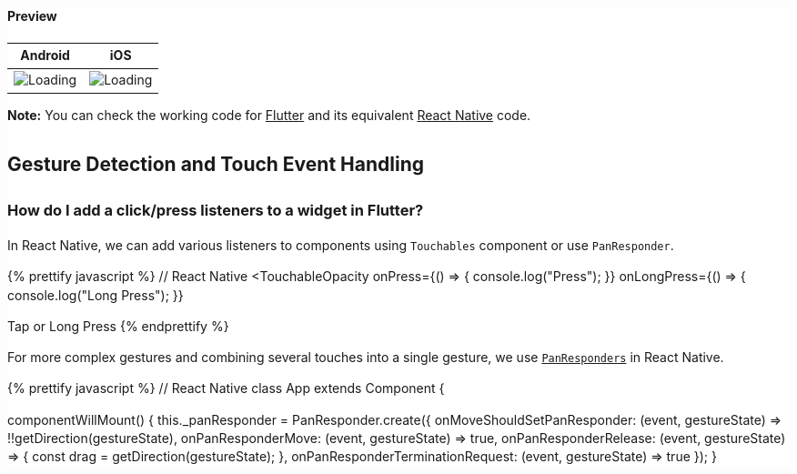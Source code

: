 #### Preview

|Android|iOS|
|:---:|:--:|
|<img src="https://github.com/GeekyAnts/flutter-docs-code-samples/blob/master/Navigation_example/flutternavigation/screenshots/android.gif?raw=true" style="width:300px;" alt="Loading">|<img src="https://github.com/GeekyAnts/flutter-docs-code-samples/blob/master/Navigation_example/flutternavigation/screenshots/iOS.gif?raw=true" style="width:300px;" alt="Loading">|

**Note:** You can check the working code for [Flutter](https://github.com/GeekyAnts/flutter-docs-code-samples/blob/master/Navigation_example/flutternavigation/lib/main.dart) and its equivalent [React Native](https://github.com/GeekyAnts/flutter-docs-code-samples/blob/master/Navigation_example/reactnative-navigation-example/App.js) code.

## Gesture Detection and Touch Event Handling
### How do I add a click/press listeners to a widget in Flutter?

In React Native, we can add various listeners to components using `Touchables` component or use `PanResponder`.


{% prettify javascript %}
// React Native
<TouchableOpacity
  onPress={() => {
    console.log("Press");
  }}
  onLongPress={() => {
    console.log("Long Press");
  }}
>
  <Text>Tap or Long Press</Text>
</TouchableOpacity>
{% endprettify %}

For more complex gestures and combining several touches into a single gesture, we use [`PanResponders`](https://facebook.github.io/react-native/docs/panresponder.html) in React Native.


{% prettify javascript %}
// React Native
class App extends Component {

  componentWillMount() {
    this._panResponder = PanResponder.create({
      onMoveShouldSetPanResponder: (event, gestureState) =>
        !!getDirection(gestureState),
      onPanResponderMove: (event, gestureState) => true,
      onPanResponderRelease: (event, gestureState) => {
        const drag = getDirection(gestureState);
      },
      onPanResponderTerminationRequest: (event, gestureState) => true
    });
  }
  